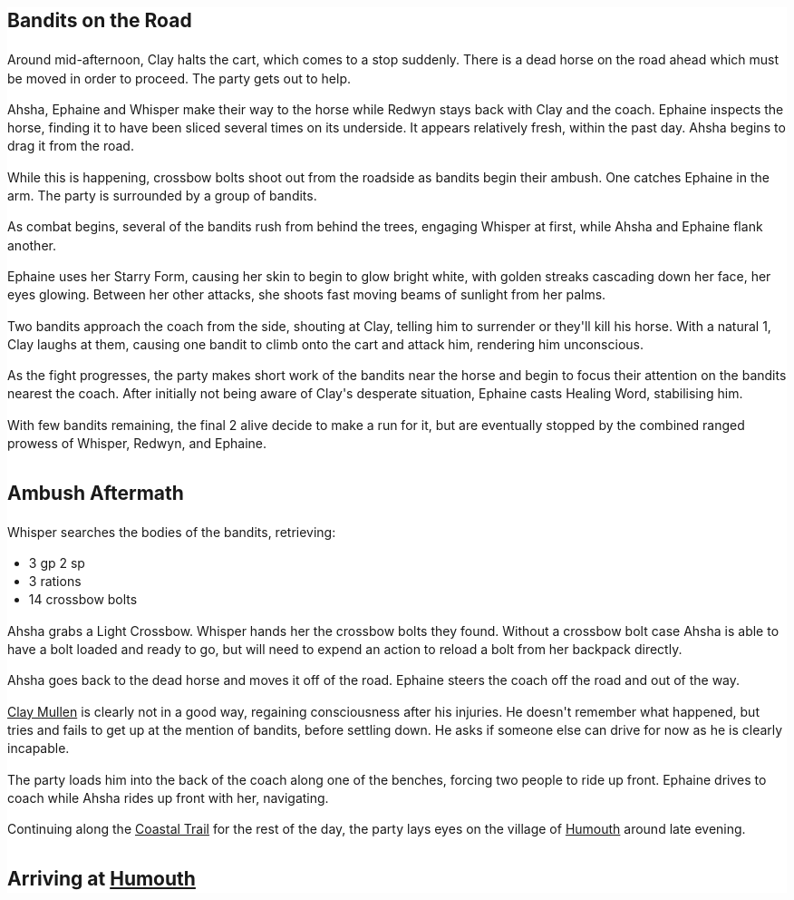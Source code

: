 ## Bandits on the Road

Around mid-afternoon, Clay halts the cart, which comes to a stop suddenly. There is a dead horse on the road ahead which must be moved in order to proceed. The party gets out to help.

Ahsha, Ephaine and Whisper make their way to the horse while Redwyn stays back with Clay and the coach. Ephaine inspects the horse, finding it to have been sliced several times on its underside. It appears relatively fresh, within the past day. Ahsha begins to drag it from the road.

While this is happening, crossbow bolts shoot out from the roadside as bandits begin their ambush. One catches Ephaine in the arm. The party is surrounded by a group of bandits.

As combat begins, several of the bandits rush from behind the trees, engaging Whisper at first, while Ahsha and Ephaine flank another.

Ephaine uses her Starry Form, causing her skin to begin to glow bright white, with golden streaks cascading down her face, her eyes glowing. Between her other attacks, she shoots fast moving beams of sunlight from her palms.

Two bandits approach the coach from the side, shouting at Clay, telling him to surrender or they'll kill his horse. With a natural 1, Clay laughs at them, causing one bandit to climb onto the cart and attack him, rendering him unconscious.

As the fight progresses, the party makes short work of the bandits near the horse and begin to focus their attention on the bandits nearest the coach. After initially not being aware of Clay's desperate situation, Ephaine casts Healing Word, stabilising him.

With few bandits remaining, the final 2 alive decide to make a run for it, but are eventually stopped by the combined ranged prowess of Whisper, Redwyn, and Ephaine.

## Ambush Aftermath

Whisper searches the bodies of the bandits, retrieving:

- 3 gp 2 sp
- 3 rations
- 14 crossbow bolts

Ahsha grabs a Light Crossbow. Whisper hands her the crossbow bolts they found. Without a crossbow bolt case Ahsha is able to have a bolt loaded and ready to go, but will need to expend an action to reload a bolt from her backpack directly.

Ahsha goes back to the dead horse and moves it off of the road. Ephaine steers the coach off the road and out of the way.

[Clay Mullen](../characters/clay-mullen.md) is clearly not in a good way, regaining consciousness after his injuries. He doesn't remember what happened, but tries and fails to get up at the mention of bandits, before settling down. He asks if someone else can drive for now as he is clearly incapable.

The party loads him into the back of the coach along one of the benches, forcing two people to ride up front. Ephaine drives to coach while Ahsha rides up front with her, navigating.

Continuing along the [Coastal Trail](../places/roads/coastal-trail.md) for the rest of the day, the party lays eyes on the village of [Humouth](../places/villages/humouth.md) around late evening.

## Arriving at [Humouth](../places/villages/humouth.md)

